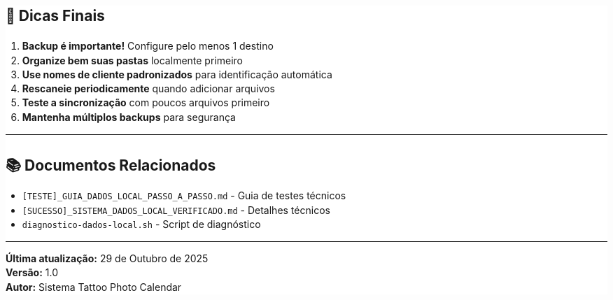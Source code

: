 
## 🎉 Dicas Finais

1. **Backup é importante!** Configure pelo menos 1 destino
2. **Organize bem suas pastas** localmente primeiro
3. **Use nomes de cliente padronizados** para identificação automática
4. **Rescaneie periodicamente** quando adicionar arquivos
5. **Teste a sincronização** com poucos arquivos primeiro
6. **Mantenha múltiplos backups** para segurança

---

## 📚 Documentos Relacionados

- `[TESTE]_GUIA_DADOS_LOCAL_PASSO_A_PASSO.md` - Guia de testes técnicos
- `[SUCESSO]_SISTEMA_DADOS_LOCAL_VERIFICADO.md` - Detalhes técnicos
- `diagnostico-dados-local.sh` - Script de diagnóstico

---

**Última atualização:** 29 de Outubro de 2025  
**Versão:** 1.0  
**Autor:** Sistema Tattoo Photo Calendar

